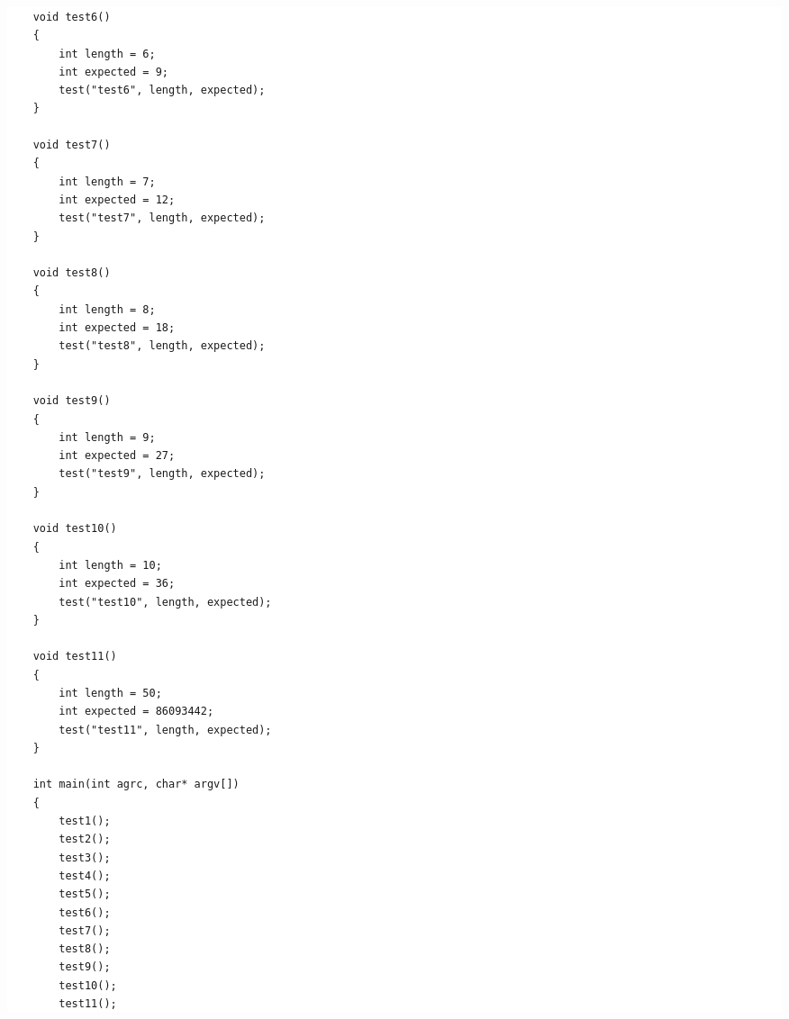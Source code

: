 		void test6()
		{
		    int length = 6;
		    int expected = 9;
		    test("test6", length, expected);
		}
		
		void test7()
		{
		    int length = 7;
		    int expected = 12;
		    test("test7", length, expected);
		}
		
		void test8()
		{
		    int length = 8;
		    int expected = 18;
		    test("test8", length, expected);
		}
		
		void test9()
		{
		    int length = 9;
		    int expected = 27;
		    test("test9", length, expected);
		}
		
		void test10()
		{
		    int length = 10;
		    int expected = 36;
		    test("test10", length, expected);
		}
		
		void test11()
		{
		    int length = 50;
		    int expected = 86093442;
		    test("test11", length, expected);
		}
		
		int main(int agrc, char* argv[])
		{
		    test1();
		    test2();
		    test3();
		    test4();
		    test5();
		    test6();
		    test7();
		    test8();
		    test9();
		    test10();
		    test11();
		